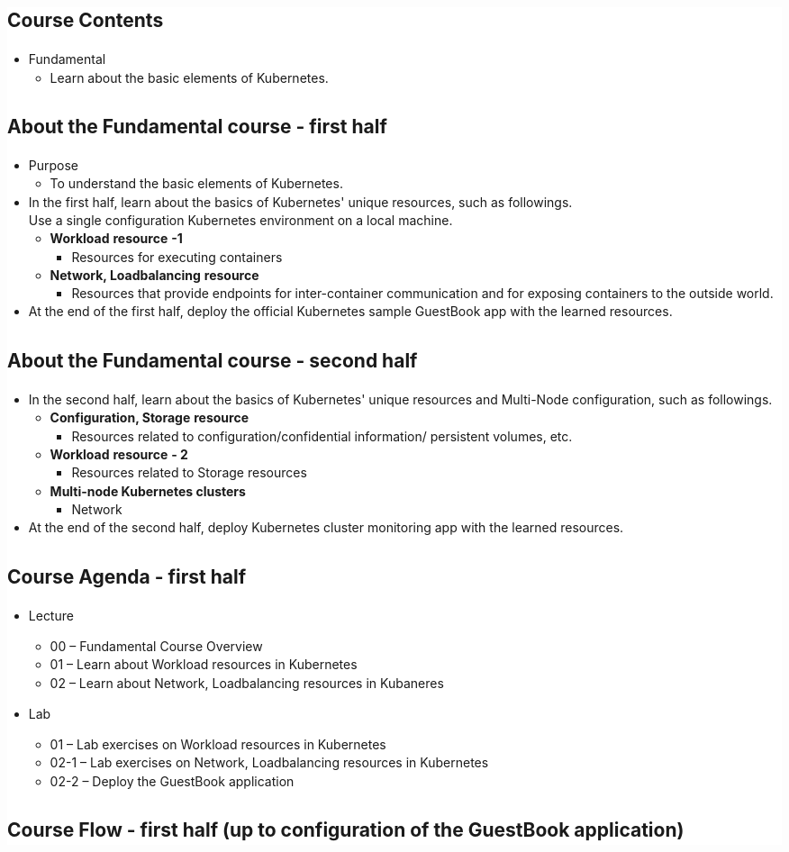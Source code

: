 ## Course Contents

* Fundamental
  * Learn about the basic elements of Kubernetes.

## About the Fundamental course - first half

  * Purpose
    * To understand the basic elements of Kubernetes.
  * In the first half, learn about the basics of Kubernetes' unique resources, such as followings.  
    Use a single configuration Kubernetes environment on a local machine.   
    * __Workload__  __resource__  __\-1__
      * Resources for executing containers
    * __Network, Loadbalancing__  __resource__
      * Resources that provide endpoints for inter-container communication and for exposing containers to the outside world.
  * At the end of the first half, deploy the official Kubernetes sample GuestBook app with the learned resources.

## About the Fundamental course - second half

  * In the second half, learn about the basics of Kubernetes' unique resources and Multi-Node configuration, such as followings.
    * __Configuration, Storage__  __resource__
      * Resources related to configuration/confidential information/ persistent volumes, etc.
    * __Workload__  __resource__  __\- 2__
      * Resources related to Storage resources
    * __Multi-node Kubernetes clusters__
      * Network
  * At the end of the second half, deploy Kubernetes cluster monitoring app with the learned resources.

## Course Agenda - first half

  * Lecture
    * 00 – Fundamental Course Overview
    * 01 – Learn about Workload resources in Kubernetes
    * 02 – Learn about Network, Loadbalancing resources in Kubaneres

  * Lab
    * 01 – Lab exercises on Workload resources in Kubernetes
    * 02\-1 – Lab exercises on Network, Loadbalancing resources in Kubernetes
    * 02\-2 – Deploy the GuestBook application

## Course Flow - first half (up to configuration of the GuestBook application)
